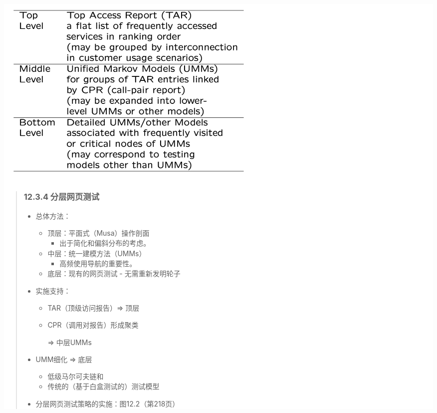   <img src="./Chapter 12 Testing Techniques Adaptation, Specialization, and Integration/Screenshot 2024-04-01 at 19.20.26.png" alt="Screenshot 2024-04-01 at 19.20.26" style="zoom:50%;" />

> ### 12.3.4 分层网页测试
>
> - 总体方法：
>
>   - 顶层：平面式（Musa）操作剖面
>     - 出于简化和偏斜分布的考虑。
>   - 中层：统一建模方法（UMMs）
>     - 高频使用导航的重要性。
>   - 底层：现有的网页测试 - 无需重新发明轮子
>
> - 实施支持：
>
>   - TAR（顶级访问报告）⇒ 顶层
>
>   - CPR（调用对报告）形成聚类
>
>     ⇒ 中层UMMs
>
> - UMM细化 ⇒ 底层
>   - 低级马尔可夫链和
>   - 传统的（基于白盒测试的）测试模型
>
> - 分层网页测试策略的实施：图12.2（第218页）
